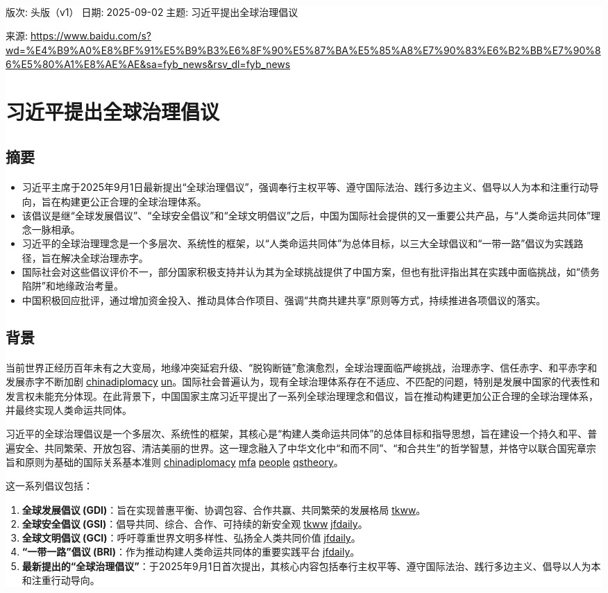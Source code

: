版次: 头版（v1）
日期: 2025-09-02
主题: 习近平提出全球治理倡议

来源: https://www.baidu.com/s?wd=%E4%B9%A0%E8%BF%91%E5%B9%B3%E6%8F%90%E5%87%BA%E5%85%A8%E7%90%83%E6%B2%BB%E7%90%86%E5%80%A1%E8%AE%AE&sa=fyb_news&rsv_dl=fyb_news

# 习近平提出全球治理倡议

## 摘要
- 习近平主席于2025年9月1日最新提出“全球治理倡议”，强调奉行主权平等、遵守国际法治、践行多边主义、倡导以人为本和注重行动导向，旨在构建更公正合理的全球治理体系。
- 该倡议是继“全球发展倡议”、“全球安全倡议”和“全球文明倡议”之后，中国为国际社会提供的又一重要公共产品，与“人类命运共同体”理念一脉相承。
- 习近平的全球治理理念是一个多层次、系统性的框架，以“人类命运共同体”为总体目标，以三大全球倡议和“一带一路”倡议为实践路径，旨在解决全球治理赤字。
- 国际社会对这些倡议评价不一，部分国家积极支持并认为其为全球挑战提供了中国方案，但也有批评指出其在实践中面临挑战，如“债务陷阱”和地缘政治考量。
- 中国积极回应批评，通过增加资金投入、推动具体合作项目、强调“共商共建共享”原则等方式，持续推进各项倡议的落实。

## 背景
当前世界正经历百年未有之大变局，地缘冲突延宕升级、“脱钩断链”愈演愈烈，全球治理面临严峻挑战，治理赤字、信任赤字、和平赤字和发展赤字不断加剧 [chinadiplomacy](https://vertexaisearch.cloud.google.com/grounding-api-redirect/AUZIYQGxy63oUqsi3Kl4w2okv7TTAWkG7yzYFpnC8y6AY3Gou8ZnzSZTyhs4HVrJaxfzcEgEISUREhSy9dFz7THcyWqfnKi2TKthUDe_wYiB2GPx80b_v_wA2ZB81Xy9NTqyori8E_lDs9b60) [un](https://vertexaisearch.cloud.google.com/grounding-api-redirect/AUZIYQGxy63oUqsi3Kl4w2okv7TTAWkG7yzYFpnC8y6AY3Gou8ZnzSZTyhs4HVrJaxfzcEgEISUREhSy9dFz7THcyWqfnKi2TKthUDe_wYiB2GPx80b_v_wA2ZB81Xy9NTqyori8E_lDs9b61)。国际社会普遍认为，现有全球治理体系存在不适应、不匹配的问题，特别是发展中国家的代表性和发言权未能充分体现。在此背景下，中国国家主席习近平提出了一系列全球治理理念和倡议，旨在推动构建更加公正合理的全球治理体系，并最终实现人类命运共同体。

习近平的全球治理倡议是一个多层次、系统性的框架，其核心是“构建人类命运共同体”的总体目标和指导思想，旨在建设一个持久和平、普遍安全、共同繁荣、开放包容、清洁美丽的世界。这一理念融入了中华文化中“和而不同”、“和合共生”的哲学智慧，并恪守以联合国宪章宗旨和原则为基础的国际关系基本准则 [chinadiplomacy](https://vertexaisearch.cloud.google.com/grounding-api-redirect/AUZIYQGlCvUg8PoPk43PtTTXb-l2OC2-3sfb7BG3d2A8cjRrcNqjWhgRSbHAc-Tc0pQH0bjvNyq2SsmXDdJ3DG4YXUWinPhulRRqXbX01ZwZ5PnNVXQ2j9WLx4EKNMbBjuZuU2jO2ofsTO5FxWqZoY9QqFnua5-1zKVrbCxPNqbSNQ==) [mfa](https://vertexaisearch.cloud.google.com/grounding-api-redirect/AUZIYQHZcM0pZvNJouQLhOTpnhYCpqCX903xN3w0mB7CJ1fQ-EkgtrtLpsVBI6VyLv7mClpQQswIWf2wF3PR5Zjg41f88OKRZz6Zcp-Lc2_pBHty_3gDa9TJq2asxPB4z5Fpv9putmyy5CV_iQANDYx1In_Z2yEmY-kk73ZbCl8MW5cmS3BVMGsC-27B-Fh_) [people](https://vertexaisearch.cloud.google.com/grounding-api-redirect/AUZIYQG3Xkh7uus3vEAV3Yoqrr4ODn7x1kdLY7ZyDhrHHHPbTcvTisDWJuTqghPyccuAMlw0TR9vbMl1qpFvK06NZGWQwhST9440RUVl-BhjdbLf7nCMQy_z_bUWItY5aq2CNjY79WJO5xiSQw==3) [qstheory](https://vertexaisearch.cloud.google.com/grounding-api-redirect/AUZIYQHkVplFxz1D0vBum_vIQnKrlBH7hg69c6-AiwMArEPbcqXsUqw7bPqjbbc0gxVtr8PpdOxBx4O_Q3sUVRzJHBBYMQq47BAD62TRPCop574IMDhD6wKA2AWEsr-k8x_X0kGduQRg7o_u15D-gMjOcIvl-782z5Xz3DTz4-Hoi87m0vFiWg==)。

这一系列倡议包括：
1.  **全球发展倡议 (GDI)**：旨在实现普惠平衡、协调包容、合作共赢、共同繁荣的发展格局 [tkww](https://vertexaisearch.cloud.google.com/grounding-api-redirect/AUZIYQG1c3n8o1DbOnf0LQAt7gJsoyUHSD0H8nkXMnBy4GWnjc0hFIXWvYONrwIbIuCbYmMJAsajIR3jSgM5bQywT-D3_hzSgW0dqoyHGG5Q_7t_2jtprQTs45qCMOmn90Yry91iGmRq6WnSXtLDkcrOQ3TDGIR1dRLz5Isfzw==)。
2.  **全球安全倡议 (GSI)**：倡导共同、综合、合作、可持续的新安全观 [tkww](https://vertexaisearch.cloud.google.com/grounding-api-redirect/AUZIYQG1c3n8o1DbOnf0LQAt7gJsoyUHSD0H8nkXMnBy4GWnjc0hFIXWvYONrwIbIuCbYmMJAsajIR3jSgM5bQywT-D3_hzSgW0dqoyHGG5Q_7t_2jtprQTs45qCMOmn90Yry91iGmRq6WnSXtLDkcrOQ3TDGIR1dRLz5Isfzw==) [jfdaily](https://vertexaisearch.cloud.google.com/grounding-api-redirect/AUZIYQG3Xkh7uus3vEAV3Yoqrr4ODn7x1kdLY7ZyDhrHHHPbTcvTisDWJuTqghPyccuAMlw0TR9vbMl1qpFvK06NZGWQwhST9440RUVl-BhjdbLf7nCMQy_z_bUWItY5aq2CNjY79WJO5xiSQw==)。
3.  **全球文明倡议 (GCI)**：呼吁尊重世界文明多样性、弘扬全人类共同价值 [jfdaily](https://vertexaisearch.cloud.google.com/grounding-api-redirect/AUZIYQG3Xkh7uus3vEAV3Yoqrr4ODn7x1kdLY7ZyDhrHHHPbTcvTisDWJuTqghPyccuAMlw0TR9vbMl1qpFvK06NZGWQwhST9440RUVl-BhjdbLf7nCMQy_z_bUWItY5aq2CNjY79WJO5xiSQw==)。
4.  **“一带一路”倡议 (BRI)**：作为推动构建人类命运共同体的重要实践平台 [jfdaily](https://vertexaisearch.cloud.google.com/grounding-api-redirect/AUZIYQG3Xkh7uus3vEAV3Yoqrr4ODn7x1kdLY7ZyDhrHHHPbTcvTisDWJuTqghPyccuAMlw0TR9vbMl1qpFvK06NZGWQwhST9440RUVl-BhjdbLf7nCMQy_z_bUWItY5aq2CNjY79WJO5xiSQw==)。
5.  **最新提出的“全球治理倡议”**：于2025年9月1日首次提出，其核心内容包括奉行主权平等、遵守国际法治、践行多边主义、倡导以人为本和注重行动导向。
